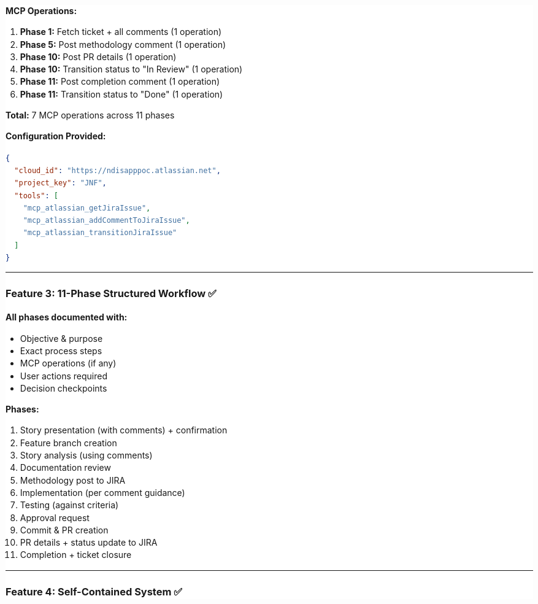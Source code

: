 **MCP Operations:**

1. **Phase 1:** Fetch ticket + all comments (1 operation)
2. **Phase 5:** Post methodology comment (1 operation)
3. **Phase 10:** Post PR details (1 operation)
4. **Phase 10:** Transition status to "In Review" (1 operation)
5. **Phase 11:** Post completion comment (1 operation)
6. **Phase 11:** Transition status to "Done" (1 operation)

**Total:** 7 MCP operations across 11 phases

**Configuration Provided:**

```json
{
  "cloud_id": "https://ndisapppoc.atlassian.net",
  "project_key": "JNF",
  "tools": [
    "mcp_atlassian_getJiraIssue",
    "mcp_atlassian_addCommentToJiraIssue",
    "mcp_atlassian_transitionJiraIssue"
  ]
}
```

---

### Feature 3: 11-Phase Structured Workflow ✅

**All phases documented with:**

- Objective & purpose
- Exact process steps
- MCP operations (if any)
- User actions required
- Decision checkpoints

**Phases:**

1. Story presentation (with comments) + confirmation
2. Feature branch creation
3. Story analysis (using comments)
4. Documentation review
5. Methodology post to JIRA
6. Implementation (per comment guidance)
7. Testing (against criteria)
8. Approval request
9. Commit & PR creation
10. PR details + status update to JIRA
11. Completion + ticket closure

---

### Feature 4: Self-Contained System ✅
